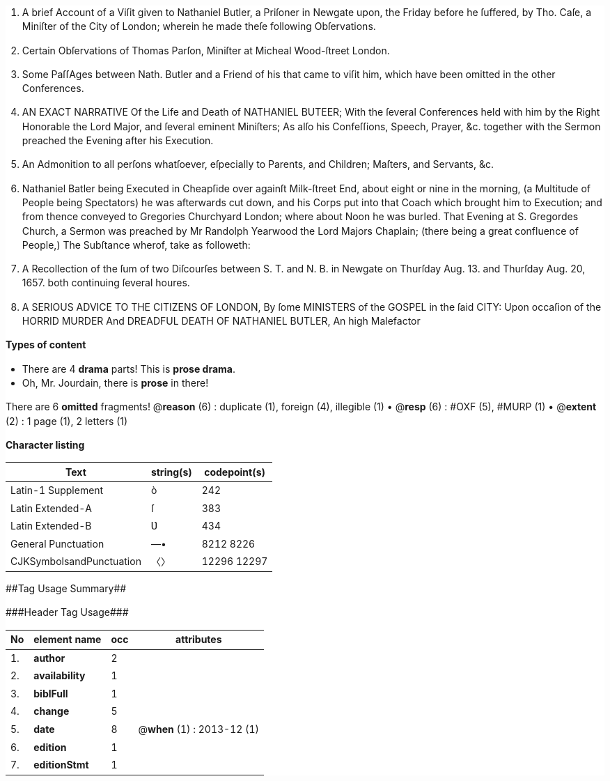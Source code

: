 1. A brief Account of a Viſit given to Nathaniel Butler, a Priſoner in Newgate upon, the Friday before he ſuffered, by Tho. Caſe, a Miniſter of the City of London; wherein he made theſe following Obſervations.

1. Certain Obſervations of Thomas Parſon, Miniſter at Micheal Wood-ſtreet London.

1. Some PaſſAges between Nath. Butler and a Friend of his that came to viſit him, which have been omitted in the other Conferences.

1. AN EXACT NARRATIVE Of the Life and Death of NATHANIEL BUTEER; With the ſeveral Conferences held with him by the Right Honorable the Lord Major, and ſeveral eminent Miniſters; As alſo his Confeſſions, Speech, Prayer, &c. together with the Sermon preached the Evening after his Execution.

1. An Admonition to all perſons whatſoever, eſpecially to Parents, and Children; Maſters, and Servants, &c.

1. Nathaniel Batler being Executed in Cheapſide over againſt Milk-ſtreet End, about eight or nine in the morning, (a Multitude of People being Spectators) he was afterwards cut down, and his Corps put into that Coach which brought him to Execution; and from thence conveyed to Gregories Churchyard London; where about Noon he was burled. That Evening at S. Gregordes Church, a Sermon was preached by Mr Randolph Yearwood the Lord Majors Chaplain; (there being a great confluence of People,) The Subſtance wherof, take as followeth:

1. A Recollection of the ſum of two Diſcourſes between S. T. and N. B. in Newgate on Thurſday Aug. 13. and Thurſday Aug. 20, 1657. both continuing ſeveral houres.

1. A SERIOUS ADVICE TO THE CITIZENS OF LONDON, By ſome MINISTERS of the GOSPEL in the ſaid CITY: Upon occaſion of the HORRID MURDER And DREADFUL DEATH OF NATHANIEL BUTLER, An high Malefactor

**Types of content**

  * There are 4 **drama** parts! This is **prose drama**.
  * Oh, Mr. Jourdain, there is **prose** in there!

There are 6 **omitted** fragments! 
 @__reason__ (6) : duplicate (1), foreign (4), illegible (1)  •  @__resp__ (6) : #OXF (5), #MURP (1)  •  @__extent__ (2) : 1 page (1), 2 letters (1)

**Character listing**


|Text|string(s)|codepoint(s)|
|---|---|---|
|Latin-1 Supplement|ò|242|
|Latin Extended-A|ſ|383|
|Latin Extended-B|Ʋ|434|
|General Punctuation|—•|8212 8226|
|CJKSymbolsandPunctuation|〈〉|12296 12297|

##Tag Usage Summary##

###Header Tag Usage###

|No|element name|occ|attributes|
|---|---|---|---|
|1.|__author__|2||
|2.|__availability__|1||
|3.|__biblFull__|1||
|4.|__change__|5||
|5.|__date__|8| @__when__ (1) : 2013-12 (1)|
|6.|__edition__|1||
|7.|__editionStmt__|1||